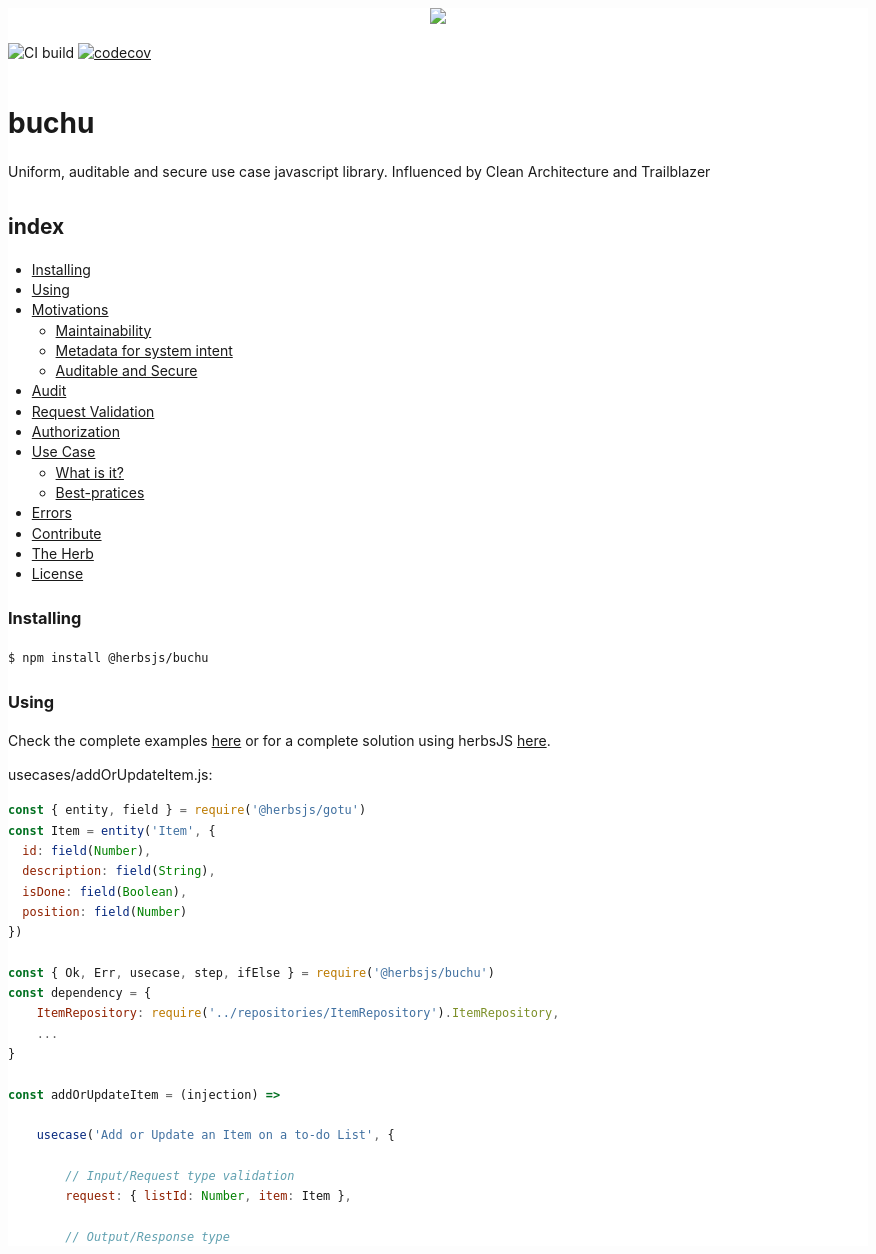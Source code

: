 <p align="center"><img src="https://raw.githubusercontent.com/herbsjs/buchu/master/docs/logo.png" height="220"></p>

![CI build](https://github.com/herbsjs/buchu/workflows/Node.js%20CI/badge.svg) [![codecov](https://codecov.io/gh/herbsjs/buchu/branch/master/graph/badge.svg)](https://codecov.io/gh/herbsjs/buchu)

# buchu

Uniform, auditable and secure use case javascript library. Influenced by Clean Architecture and Trailblazer


## index

- [Installing](#installing)
- [Using](#using)
- [Motivations](#motivations)
    - [Maintainability](#maintainability)
    - [Metadata for system intent](#metadata-for-system-intent)
    - [Auditable and Secure](#auditable-and-ecure)
- [Audit](#audit)
- [Request Validation](#request-validation)
- [Authorization](#authorization)
- [Use Case](#use-case)
    - [What is it?](#what-is-it?)
    - [Best-pratices](#best-pratices)
- [Errors](#errors)
- [Contribute](#contribute)
- [The Herb](#the-herb)
- [License](#license)


### Installing
``` $ npm install @herbsjs/buchu ```

### Using

Check the complete examples [here](https://github.com/herbsjs/buchu/tree/master/examples) or for a complete solution using herbsJS [here](https://github.com/herbsjs/todolist-on-herbs).

usecases/addOrUpdateItem.js:

```javascript
const { entity, field } = require('@herbsjs/gotu')
const Item = entity('Item', {
  id: field(Number),
  description: field(String),
  isDone: field(Boolean),
  position: field(Number)
})

const { Ok, Err, usecase, step, ifElse } = require('@herbsjs/buchu')
const dependency = {
    ItemRepository: require('../repositories/ItemRepository').ItemRepository,
    ...
}

const addOrUpdateItem = (injection) =>

    usecase('Add or Update an Item on a to-do List', {

        // Input/Request type validation
        request: { listId: Number, item: Item },

        // Output/Response type
```